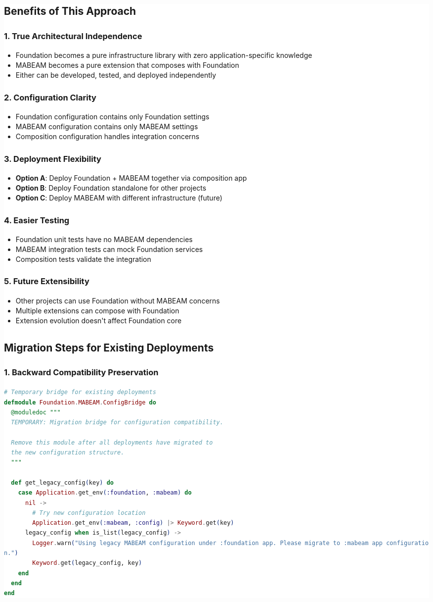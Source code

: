 ## Benefits of This Approach

### 1. **True Architectural Independence**
- Foundation becomes a pure infrastructure library with zero application-specific knowledge
- MABEAM becomes a pure extension that composes with Foundation
- Either can be developed, tested, and deployed independently

### 2. **Configuration Clarity** 
- Foundation configuration contains only Foundation settings
- MABEAM configuration contains only MABEAM settings  
- Composition configuration handles integration concerns

### 3. **Deployment Flexibility**
- **Option A**: Deploy Foundation + MABEAM together via composition app
- **Option B**: Deploy Foundation standalone for other projects
- **Option C**: Deploy MABEAM with different infrastructure (future)

### 4. **Easier Testing**
- Foundation unit tests have no MABEAM dependencies
- MABEAM integration tests can mock Foundation services
- Composition tests validate the integration

### 5. **Future Extensibility**
- Other projects can use Foundation without MABEAM concerns
- Multiple extensions can compose with Foundation
- Extension evolution doesn't affect Foundation core

## Migration Steps for Existing Deployments

### 1. Backward Compatibility Preservation
```elixir
# Temporary bridge for existing deployments
defmodule Foundation.MABEAM.ConfigBridge do
  @moduledoc """
  TEMPORARY: Migration bridge for configuration compatibility.
  
  Remove this module after all deployments have migrated to
  the new configuration structure.
  """
  
  def get_legacy_config(key) do
    case Application.get_env(:foundation, :mabeam) do
      nil -> 
        # Try new configuration location
        Application.get_env(:mabeam, :config) |> Keyword.get(key)
      legacy_config when is_list(legacy_config) ->
        Logger.warn("Using legacy MABEAM configuration under :foundation app. Please migrate to :mabeam app configuration.")
        Keyword.get(legacy_config, key)
    end
  end
end
```
